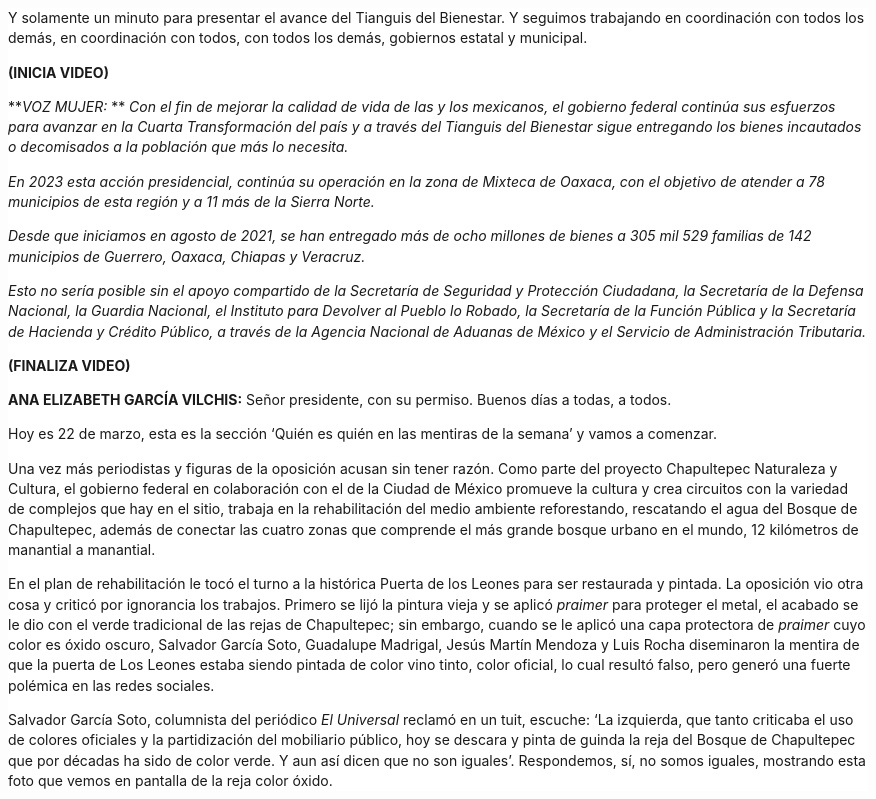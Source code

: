 Y solamente un minuto para presentar el avance del Tianguis del Bienestar. Y
seguimos trabajando en coordinación con todos los demás, en coordinación con
todos, con todos los demás, gobiernos estatal y municipal.

**(INICIA VIDEO)**

**_VOZ MUJER:_ ** _Con el fin de mejorar la calidad de vida de las y los
mexicanos, el gobierno federal continúa sus esfuerzos para avanzar en la
Cuarta Transformación del país y a través del Tianguis del Bienestar sigue
entregando los bienes incautados o decomisados a la población que más lo
necesita._

_En 2023 esta acción presidencial, continúa su operación en la zona de Mixteca
de Oaxaca, con el objetivo de atender a 78 municipios de esta región y a 11
más de la Sierra Norte._

_Desde que iniciamos en agosto de 2021, se han entregado más de ocho millones
de bienes a 305 mil 529 familias de 142 municipios de Guerrero, Oaxaca,
Chiapas y Veracruz._

_Esto no sería posible sin el apoyo compartido de la Secretaría de Seguridad y
Protección Ciudadana, la Secretaría de la Defensa Nacional, la Guardia
Nacional, el Instituto para Devolver al Pueblo lo Robado, la Secretaría de la
Función Pública y la Secretaría de Hacienda y Crédito Público, a través de la
Agencia Nacional de Aduanas de México y el Servicio de Administración
Tributaria._

**(FINALIZA VIDEO)**

**ANA ELIZABETH GARCÍA VILCHIS:** Señor presidente, con su permiso. Buenos
días a todas, a todos.

Hoy es 22 de marzo, esta es la sección ‘Quién es quién en las mentiras de la
semana’ y vamos a comenzar.

Una vez más periodistas y figuras de la oposición acusan sin tener razón. Como
parte del proyecto Chapultepec Naturaleza y Cultura, el gobierno federal en
colaboración con el de la Ciudad de México promueve la cultura y crea
circuitos con la variedad de complejos que hay en el sitio, trabaja en la
rehabilitación del medio ambiente reforestando, rescatando el agua del Bosque
de Chapultepec, además de conectar las cuatro zonas que comprende el más
grande bosque urbano en el mundo, 12 kilómetros de manantial a manantial.

En el plan de rehabilitación le tocó el turno a la histórica Puerta de los
Leones para ser restaurada y pintada. La oposición vio otra cosa y criticó por
ignorancia los trabajos. Primero se lijó la pintura vieja y se aplicó
_praimer_ para proteger el metal, el acabado se le dio con el verde
tradicional de las rejas de Chapultepec; sin embargo, cuando se le aplicó una
capa protectora de _praimer_ cuyo color es óxido oscuro, Salvador García Soto,
Guadalupe Madrigal, Jesús Martín Mendoza y Luis Rocha diseminaron la mentira
de que la puerta de Los Leones estaba siendo pintada de color vino tinto,
color oficial, lo cual resultó falso, pero generó una fuerte polémica en las
redes sociales.

Salvador García Soto, columnista del periódico _El Universal_ reclamó en un
tuit, escuche: ‘La izquierda, que tanto criticaba el uso de colores oficiales
y la partidización del mobiliario público, hoy se descara y pinta de guinda la
reja del Bosque de Chapultepec que por décadas ha sido de color verde. Y aun
así dicen que no son iguales’. Respondemos, sí, no somos iguales, mostrando
esta foto que vemos en pantalla de la reja color óxido.
